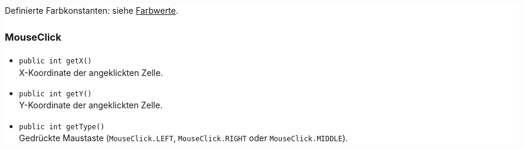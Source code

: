 Definierte Farbkonstanten: siehe [Farbwerte](#farbwerte).

### MouseClick

* `public int getX()`\
  X-Koordinate der angeklickten Zelle.

* `public int getY()`\
  Y-Koordinate der angeklickten Zelle.

* `public int getType()`\
  Gedrückte Maustaste (`MouseClick.LEFT`, `MouseClick.RIGHT` oder `MouseClick.MIDDLE`).